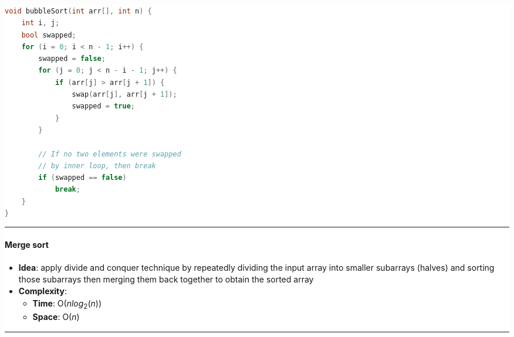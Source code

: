 
```c++
void bubbleSort(int arr[], int n) {
    int i, j;
    bool swapped;
    for (i = 0; i < n - 1; i++) {
        swapped = false;
        for (j = 0; j < n - i - 1; j++) {
            if (arr[j] > arr[j + 1]) {
                swap(arr[j], arr[j + 1]);
                swapped = true;
            }
        }

        // If no two elements were swapped
        // by inner loop, then break
        if (swapped == false)
            break;
    }
}
```

---

#### Merge sort

- **Idea**: apply divide and conquer technique by repeatedly dividing the input array into smaller subarrays (halves) and sorting those subarrays then merging them back together to obtain the sorted array
- **Complexity**:
	- **Time**: O($nlog_2(n)$)
	- **Space**: O($n$)

---
